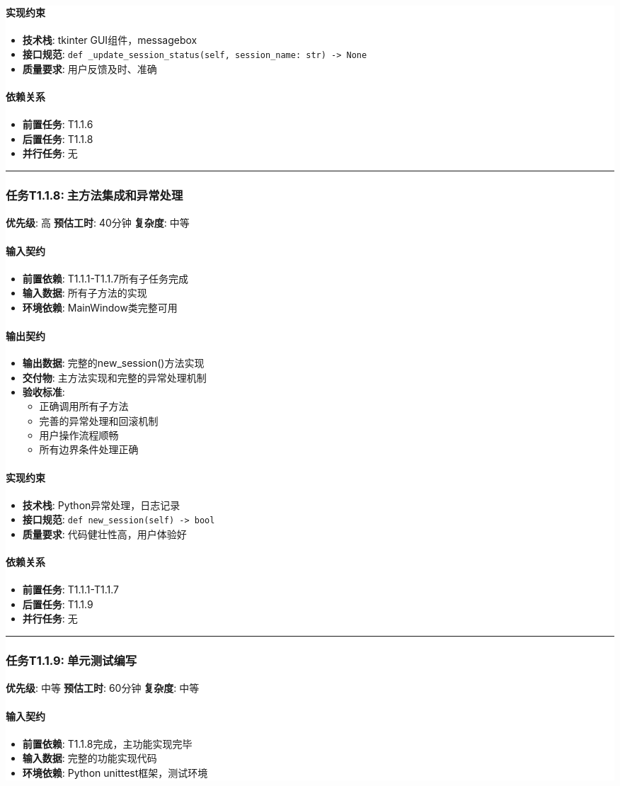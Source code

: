 #### 实现约束
- **技术栈**: tkinter GUI组件，messagebox
- **接口规范**: `def _update_session_status(self, session_name: str) -> None`
- **质量要求**: 用户反馈及时、准确

#### 依赖关系
- **前置任务**: T1.1.6
- **后置任务**: T1.1.8
- **并行任务**: 无

---

### 任务T1.1.8: 主方法集成和异常处理
**优先级**: 高
**预估工时**: 40分钟
**复杂度**: 中等

#### 输入契约
- **前置依赖**: T1.1.1-T1.1.7所有子任务完成
- **输入数据**: 所有子方法的实现
- **环境依赖**: MainWindow类完整可用

#### 输出契约
- **输出数据**: 完整的new_session()方法实现
- **交付物**: 主方法实现和完整的异常处理机制
- **验收标准**:
  - 正确调用所有子方法
  - 完善的异常处理和回滚机制
  - 用户操作流程顺畅
  - 所有边界条件处理正确

#### 实现约束
- **技术栈**: Python异常处理，日志记录
- **接口规范**: `def new_session(self) -> bool`
- **质量要求**: 代码健壮性高，用户体验好

#### 依赖关系
- **前置任务**: T1.1.1-T1.1.7
- **后置任务**: T1.1.9
- **并行任务**: 无

---

### 任务T1.1.9: 单元测试编写
**优先级**: 中等
**预估工时**: 60分钟
**复杂度**: 中等

#### 输入契约
- **前置依赖**: T1.1.8完成，主功能实现完毕
- **输入数据**: 完整的功能实现代码
- **环境依赖**: Python unittest框架，测试环境
